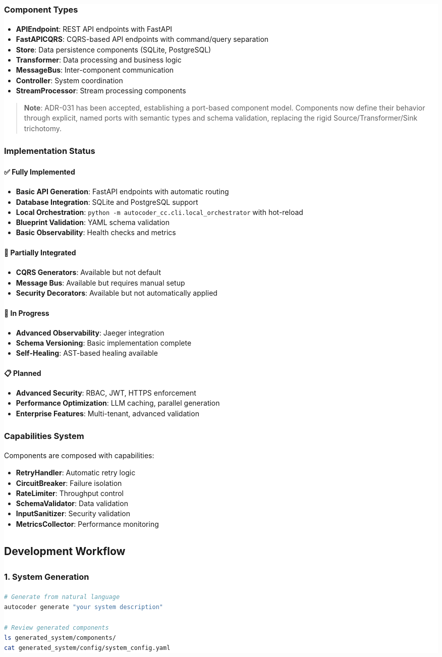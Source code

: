 ### Component Types
- **APIEndpoint**: REST API endpoints with FastAPI
- **FastAPICQRS**: CQRS-based API endpoints with command/query separation
- **Store**: Data persistence components (SQLite, PostgreSQL)
- **Transformer**: Data processing and business logic
- **MessageBus**: Inter-component communication
- **Controller**: System coordination
- **StreamProcessor**: Stream processing components

> **Note**: ADR-031 has been accepted, establishing a port-based component model. Components now define their behavior through explicit, named ports with semantic types and schema validation, replacing the rigid Source/Transformer/Sink trichotomy.

### Implementation Status

#### ✅ Fully Implemented
- **Basic API Generation**: FastAPI endpoints with automatic routing
- **Database Integration**: SQLite and PostgreSQL support
- **Local Orchestration**: `python -m autocoder_cc.cli.local_orchestrator` with hot-reload
- **Blueprint Validation**: YAML schema validation
- **Basic Observability**: Health checks and metrics

#### 🔗 Partially Integrated
- **CQRS Generators**: Available but not default
- **Message Bus**: Available but requires manual setup
- **Security Decorators**: Available but not automatically applied

#### 🚧 In Progress
- **Advanced Observability**: Jaeger integration
- **Schema Versioning**: Basic implementation complete
- **Self-Healing**: AST-based healing available

#### 📋 Planned
- **Advanced Security**: RBAC, JWT, HTTPS enforcement
- **Performance Optimization**: LLM caching, parallel generation
- **Enterprise Features**: Multi-tenant, advanced validation

### Capabilities System
Components are composed with capabilities:
- **RetryHandler**: Automatic retry logic
- **CircuitBreaker**: Failure isolation
- **RateLimiter**: Throughput control
- **SchemaValidator**: Data validation
- **InputSanitizer**: Security validation
- **MetricsCollector**: Performance monitoring


## Development Workflow

### 1. System Generation
```bash
# Generate from natural language
autocoder generate "your system description"

# Review generated components
ls generated_system/components/
cat generated_system/config/system_config.yaml
```
